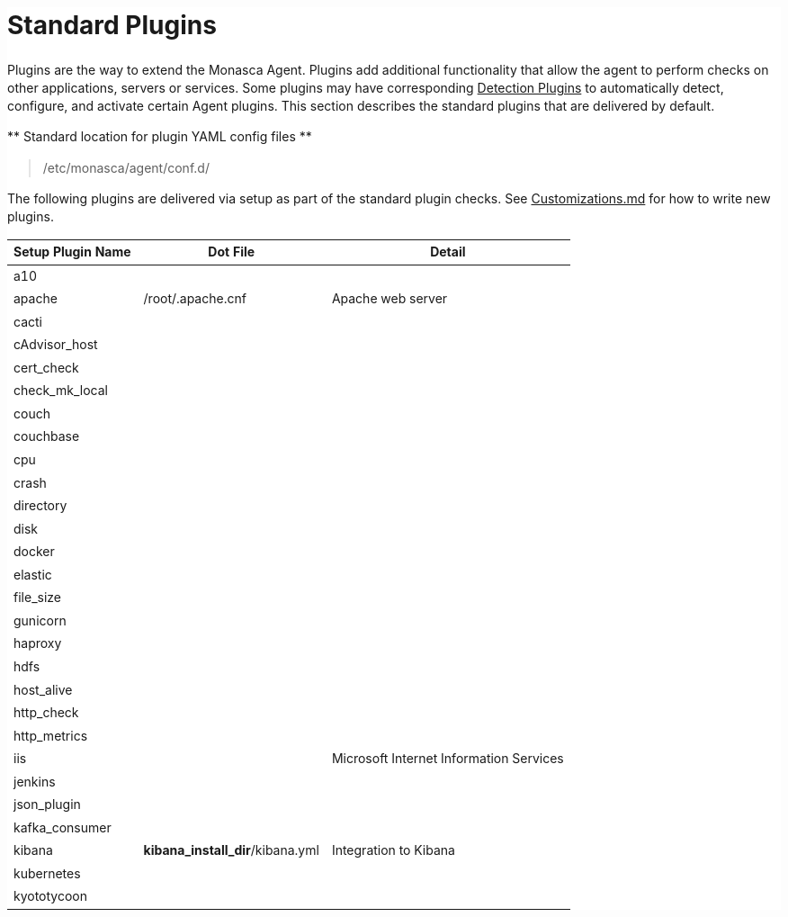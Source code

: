

# Standard Plugins
Plugins are the way to extend the Monasca Agent.  Plugins add additional functionality that allow the agent to perform checks on other applications, servers or services.  Some plugins may have corresponding [Detection Plugins](#detection-plugins) to automatically detect, configure, and activate certain Agent plugins. This section describes the standard plugins that are delivered by default.

** Standard location for plugin YAML config files **
> /etc/monasca/agent/conf.d/

The following plugins are delivered via setup as part of the standard plugin checks.  See [Customizations.md](https://github.com/openstack/monasca-agent/blob/master/docs/Customizations.md) for how to write new plugins.

| Setup Plugin Name | Dot File  | Detail                 |
| ----------------- | --------- | ---------------------- |
| a10 |  |  |
| apache | /root/.apache.cnf | Apache web server |
| cacti |  |  |
| cAdvisor_host |  |  |
| cert_check |  |  |
| check_mk_local |  |  |
| couch |  |  |
| couchbase |  |  |
| cpu |  |  |
| crash |  |  |
| directory |  |  |
| disk |  |  |
| docker |  |  |
| elastic |  |  |
| file_size |  |  |
| gunicorn |  |  |
| haproxy |  |  |
| hdfs |  |  |
| host_alive |  |  |
| http_check |  |  |
| http_metrics |  |  |
| iis |  | Microsoft Internet Information Services |
| jenkins |  |  |
| json_plugin | | |
| kafka_consumer |  |  |
| kibana | **kibana_install_dir**/kibana.yml | Integration to Kibana |
| kubernetes |  |  |
| kyototycoon |  |  |